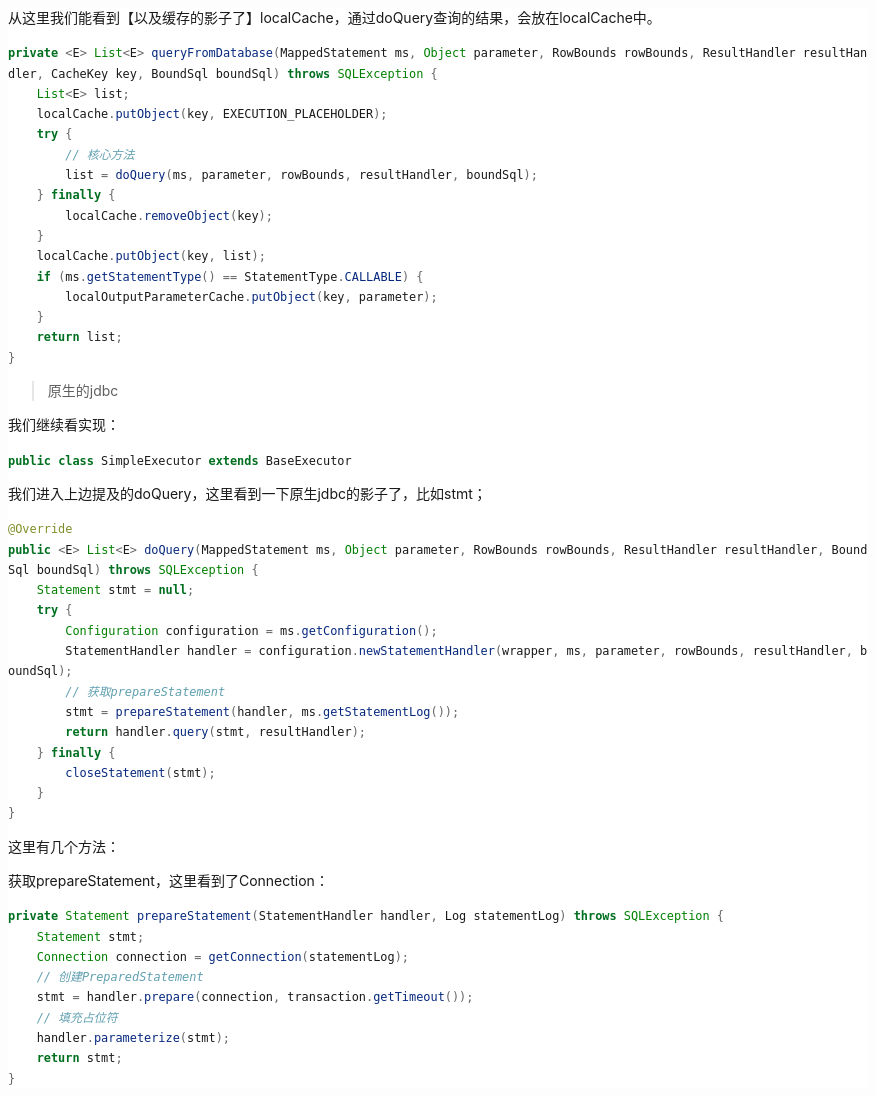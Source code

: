 从这里我们能看到【以及缓存的影子了】localCache，通过doQuery查询的结果，会放在localCache中。

```java
private <E> List<E> queryFromDatabase(MappedStatement ms, Object parameter, RowBounds rowBounds, ResultHandler resultHandler, CacheKey key, BoundSql boundSql) throws SQLException {
    List<E> list;
    localCache.putObject(key, EXECUTION_PLACEHOLDER);
    try {
        // 核心方法
        list = doQuery(ms, parameter, rowBounds, resultHandler, boundSql);
    } finally {
        localCache.removeObject(key);
    }
    localCache.putObject(key, list);
    if (ms.getStatementType() == StatementType.CALLABLE) {
        localOutputParameterCache.putObject(key, parameter);
    }
    return list;
}
```

> 原生的jdbc

我们继续看实现：

```java
public class SimpleExecutor extends BaseExecutor
```

我们进入上边提及的doQuery，这里看到一下原生jdbc的影子了，比如stmt；

```java
@Override
public <E> List<E> doQuery(MappedStatement ms, Object parameter, RowBounds rowBounds, ResultHandler resultHandler, BoundSql boundSql) throws SQLException {
    Statement stmt = null;
    try {
        Configuration configuration = ms.getConfiguration();
        StatementHandler handler = configuration.newStatementHandler(wrapper, ms, parameter, rowBounds, resultHandler, boundSql);
        // 获取prepareStatement
        stmt = prepareStatement(handler, ms.getStatementLog());
        return handler.query(stmt, resultHandler);
    } finally {
        closeStatement(stmt);
    }
}
```

这里有几个方法：

获取prepareStatement，这里看到了Connection：

```java
private Statement prepareStatement(StatementHandler handler, Log statementLog) throws SQLException {
    Statement stmt;
    Connection connection = getConnection(statementLog);
    // 创建PreparedStatement
    stmt = handler.prepare(connection, transaction.getTimeout());
    // 填充占位符
    handler.parameterize(stmt);
    return stmt;
}
```
